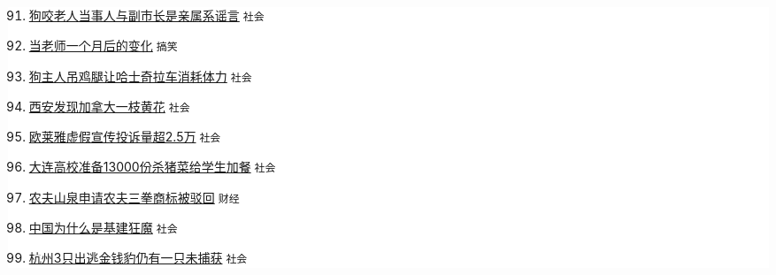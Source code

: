 91. [狗咬老人当事人与副市长是亲属系谣言](https://m.weibo.cn/search?containerid=100103type%3D1%26t%3D10%26q%3D%23%E7%8B%97%E5%92%AC%E8%80%81%E4%BA%BA%E5%BD%93%E4%BA%8B%E4%BA%BA%E4%B8%8E%E5%89%AF%E5%B8%82%E9%95%BF%E6%98%AF%E4%BA%B2%E5%B1%9E%E7%B3%BB%E8%B0%A3%E8%A8%80%23&isnewpage=1&extparam=seat%3D1%26filter_type%3Drealtimehot%26dgr%3D0%26cate%3D0%26pos%3D42%26realpos%3D42%26flag%3D1%26c_type%3D31%26display_time%3D1637320242%26pre_seqid%3D163732024293602989735&luicode=10000011&lfid=106003type%3D25%26t%3D3%26disable_hot%3D1%26filter_type%3Drealtimehot) `社会` 

92. [当老师一个月后的变化](https://m.weibo.cn/search?containerid=100103type%3D1%26t%3D10%26q%3D%23%E5%BD%93%E8%80%81%E5%B8%88%E4%B8%80%E4%B8%AA%E6%9C%88%E5%90%8E%E7%9A%84%E5%8F%98%E5%8C%96%23&isnewpage=1&extparam=seat%3D1%26filter_type%3Drealtimehot%26dgr%3D0%26cate%3D0%26pos%3D44%26realpos%3D44%26flag%3D0%26c_type%3D31%26display_time%3D1637320242%26pre_seqid%3D163732024293602989735&luicode=10000011&lfid=106003type%3D25%26t%3D3%26disable_hot%3D1%26filter_type%3Drealtimehot) `搞笑` 

93. [狗主人吊鸡腿让哈士奇拉车消耗体力](https://m.weibo.cn/search?containerid=100103type%3D1%26t%3D10%26q%3D%23%E7%8B%97%E4%B8%BB%E4%BA%BA%E5%90%8A%E9%B8%A1%E8%85%BF%E8%AE%A9%E5%93%88%E5%A3%AB%E5%A5%87%E6%8B%89%E8%BD%A6%E6%B6%88%E8%80%97%E4%BD%93%E5%8A%9B%23&isnewpage=1&extparam=seat%3D1%26filter_type%3Drealtimehot%26dgr%3D0%26cate%3D0%26pos%3D46%26realpos%3D46%26flag%3D0%26c_type%3D31%26display_time%3D1637320242%26pre_seqid%3D163732024293602989735&luicode=10000011&lfid=106003type%3D25%26t%3D3%26disable_hot%3D1%26filter_type%3Drealtimehot) `社会` 

94. [西安发现加拿大一枝黄花](https://m.weibo.cn/search?containerid=100103type%3D1%26t%3D10%26q%3D%23%E8%A5%BF%E5%AE%89%E5%8F%91%E7%8E%B0%E5%8A%A0%E6%8B%BF%E5%A4%A7%E4%B8%80%E6%9E%9D%E9%BB%84%E8%8A%B1%23&isnewpage=1&extparam=seat%3D1%26filter_type%3Drealtimehot%26dgr%3D0%26cate%3D0%26pos%3D49%26realpos%3D49%26flag%3D0%26c_type%3D31%26display_time%3D1637320242%26pre_seqid%3D163732024293602989735&luicode=10000011&lfid=106003type%3D25%26t%3D3%26disable_hot%3D1%26filter_type%3Drealtimehot) `社会` 

95. [欧莱雅虚假宣传投诉量超2.5万](https://m.weibo.cn/search?containerid=100103type%3D1%26t%3D10%26q%3D%23%E6%AC%A7%E8%8E%B1%E9%9B%85%E8%99%9A%E5%81%87%E5%AE%A3%E4%BC%A0%E6%8A%95%E8%AF%89%E9%87%8F%E8%B6%852.5%E4%B8%87%23&isnewpage=1&extparam=seat%3D1%26filter_type%3Drealtimehot%26dgr%3D0%26cate%3D0%26pos%3D23%26realpos%3D23%26flag%3D0%26c_type%3D31%26display_time%3D1637316797%26pre_seqid%3D163731679795301699492&luicode=10000011&lfid=106003type%3D25%26t%3D3%26disable_hot%3D1%26filter_type%3Drealtimehot) `社会` 

96. [大连高校准备13000份杀猪菜给学生加餐](https://m.weibo.cn/search?containerid=100103type%3D1%26t%3D10%26q%3D%23%E5%A4%A7%E8%BF%9E%E9%AB%98%E6%A0%A1%E5%87%86%E5%A4%8713000%E4%BB%BD%E6%9D%80%E7%8C%AA%E8%8F%9C%E7%BB%99%E5%AD%A6%E7%94%9F%E5%8A%A0%E9%A4%90%23&isnewpage=1&extparam=seat%3D1%26filter_type%3Drealtimehot%26dgr%3D0%26cate%3D0%26pos%3D29%26realpos%3D29%26flag%3D0%26c_type%3D31%26display_time%3D1637316797%26pre_seqid%3D163731679795301699492&luicode=10000011&lfid=106003type%3D25%26t%3D3%26disable_hot%3D1%26filter_type%3Drealtimehot) `社会` 

97. [农夫山泉申请农夫三拳商标被驳回](https://m.weibo.cn/search?containerid=100103type%3D1%26t%3D10%26q%3D%23%E5%86%9C%E5%A4%AB%E5%B1%B1%E6%B3%89%E7%94%B3%E8%AF%B7%E5%86%9C%E5%A4%AB%E4%B8%89%E6%8B%B3%E5%95%86%E6%A0%87%E8%A2%AB%E9%A9%B3%E5%9B%9E%23&isnewpage=1&extparam=seat%3D1%26filter_type%3Drealtimehot%26dgr%3D0%26cate%3D0%26pos%3D32%26realpos%3D32%26flag%3D1%26c_type%3D31%26display_time%3D1637316797%26pre_seqid%3D163731679795301699492&luicode=10000011&lfid=106003type%3D25%26t%3D3%26disable_hot%3D1%26filter_type%3Drealtimehot) `财经` 

98. [中国为什么是基建狂魔](https://m.weibo.cn/search?containerid=100103type%3D1%26t%3D10%26q%3D%23%E4%B8%AD%E5%9B%BD%E4%B8%BA%E4%BB%80%E4%B9%88%E6%98%AF%E5%9F%BA%E5%BB%BA%E7%8B%82%E9%AD%94%23&isnewpage=1&extparam=seat%3D1%26filter_type%3Drealtimehot%26dgr%3D0%26cate%3D0%26pos%3D33%26realpos%3D33%26flag%3D0%26c_type%3D31%26display_time%3D1637316797%26pre_seqid%3D163731679795301699492&luicode=10000011&lfid=106003type%3D25%26t%3D3%26disable_hot%3D1%26filter_type%3Drealtimehot) `社会` 

99. [杭州3只出逃金钱豹仍有一只未捕获](https://m.weibo.cn/search?containerid=100103type%3D1%26t%3D10%26q%3D%23%E6%9D%AD%E5%B7%9E3%E5%8F%AA%E5%87%BA%E9%80%83%E9%87%91%E9%92%B1%E8%B1%B9%E4%BB%8D%E6%9C%89%E4%B8%80%E5%8F%AA%E6%9C%AA%E6%8D%95%E8%8E%B7%23&isnewpage=1&extparam=seat%3D1%26filter_type%3Drealtimehot%26dgr%3D0%26cate%3D0%26pos%3D34%26realpos%3D34%26flag%3D0%26c_type%3D31%26display_time%3D1637316797%26pre_seqid%3D163731679795301699492&luicode=10000011&lfid=106003type%3D25%26t%3D3%26disable_hot%3D1%26filter_type%3Drealtimehot) `社会` 
